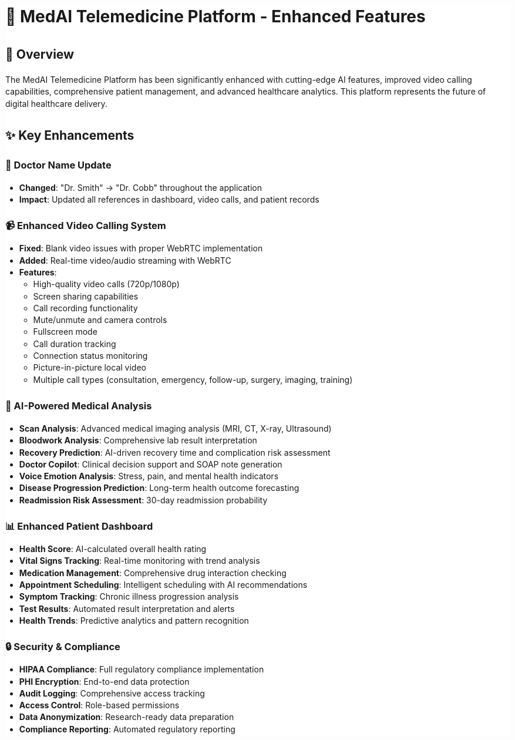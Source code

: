 # 🏥 MedAI Telemedicine Platform - Enhanced Features

## 🚀 Overview

The MedAI Telemedicine Platform has been significantly enhanced with cutting-edge AI features, improved video calling capabilities, comprehensive patient management, and advanced healthcare analytics. This platform represents the future of digital healthcare delivery.

## ✨ Key Enhancements

### 🔄 Doctor Name Update
- **Changed**: "Dr. Smith" → "Dr. Cobb" throughout the application
- **Impact**: Updated all references in dashboard, video calls, and patient records

### 📹 Enhanced Video Calling System
- **Fixed**: Blank video issues with proper WebRTC implementation
- **Added**: Real-time video/audio streaming with WebRTC
- **Features**:
  - High-quality video calls (720p/1080p)
  - Screen sharing capabilities
  - Call recording functionality
  - Mute/unmute and camera controls
  - Fullscreen mode
  - Call duration tracking
  - Connection status monitoring
  - Picture-in-picture local video
  - Multiple call types (consultation, emergency, follow-up, surgery, imaging, training)

### 🤖 AI-Powered Medical Analysis
- **Scan Analysis**: Advanced medical imaging analysis (MRI, CT, X-ray, Ultrasound)
- **Bloodwork Analysis**: Comprehensive lab result interpretation
- **Recovery Prediction**: AI-driven recovery time and complication risk assessment
- **Doctor Copilot**: Clinical decision support and SOAP note generation
- **Voice Emotion Analysis**: Stress, pain, and mental health indicators
- **Disease Progression Prediction**: Long-term health outcome forecasting
- **Readmission Risk Assessment**: 30-day readmission probability

### 📊 Enhanced Patient Dashboard
- **Health Score**: AI-calculated overall health rating
- **Vital Signs Tracking**: Real-time monitoring with trend analysis
- **Medication Management**: Comprehensive drug interaction checking
- **Appointment Scheduling**: Intelligent scheduling with AI recommendations
- **Symptom Tracking**: Chronic illness progression analysis
- **Test Results**: Automated result interpretation and alerts
- **Health Trends**: Predictive analytics and pattern recognition

### 🔒 Security & Compliance
- **HIPAA Compliance**: Full regulatory compliance implementation
- **PHI Encryption**: End-to-end data protection
- **Audit Logging**: Comprehensive access tracking
- **Access Control**: Role-based permissions
- **Data Anonymization**: Research-ready data preparation
- **Compliance Reporting**: Automated regulatory reporting
